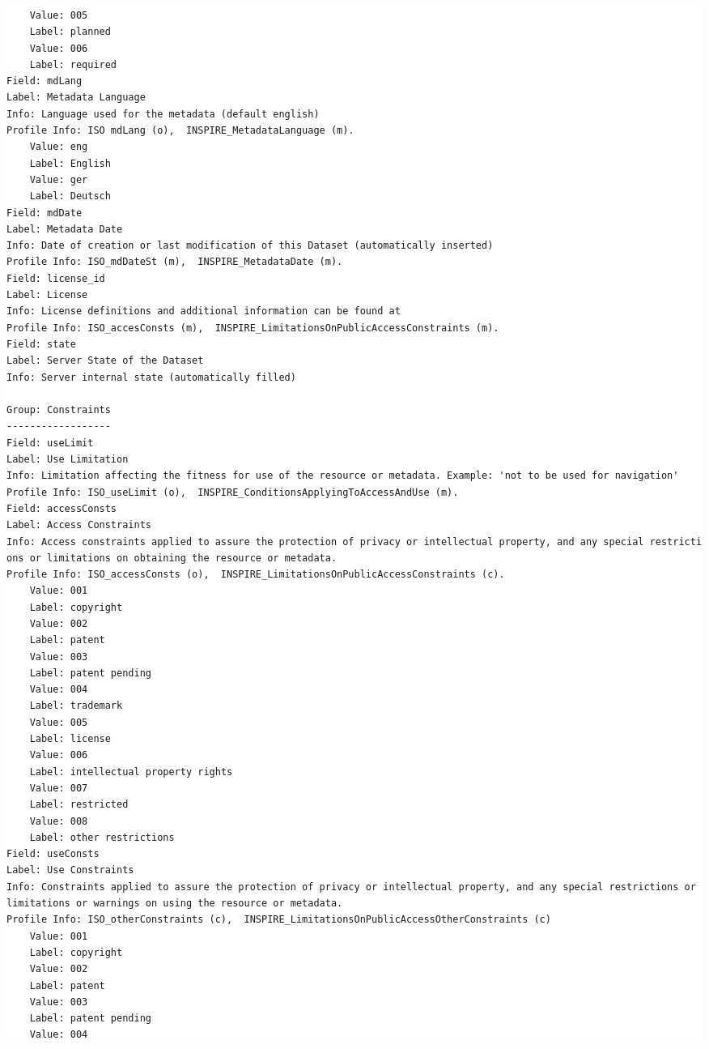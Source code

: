         Value: 005
        Label: planned
        Value: 006
        Label: required
    Field: mdLang
    Label: Metadata Language
    Info: Language used for the metadata (default english)
    Profile Info: ISO mdLang (o),  INSPIRE_MetadataLanguage (m).
        Value: eng
        Label: English
        Value: ger
        Label: Deutsch
    Field: mdDate
    Label: Metadata Date
    Info: Date of creation or last modification of this Dataset (automatically inserted)
    Profile Info: ISO_mdDateSt (m),  INSPIRE_MetadataDate (m).
    Field: license_id
    Label: License
    Info: License definitions and additional information can be found at
    Profile Info: ISO_accesConsts (m),  INSPIRE_LimitationsOnPublicAccessConstraints (m).
    Field: state
    Label: Server State of the Dataset
    Info: Server internal state (automatically filled)

    Group: Constraints
    ------------------
    Field: useLimit
    Label: Use Limitation
    Info: Limitation affecting the fitness for use of the resource or metadata. Example: 'not to be used for navigation'
    Profile Info: ISO_useLimit (o),  INSPIRE_ConditionsApplyingToAccessAndUse (m).
    Field: accessConsts
    Label: Access Constraints
    Info: Access constraints applied to assure the protection of privacy or intellectual property, and any special restrictions or limitations on obtaining the resource or metadata.
    Profile Info: ISO_accessConsts (o),  INSPIRE_LimitationsOnPublicAccessConstraints (c).
        Value: 001
        Label: copyright
        Value: 002
        Label: patent
        Value: 003
        Label: patent pending
        Value: 004
        Label: trademark
        Value: 005
        Label: license
        Value: 006
        Label: intellectual property rights
        Value: 007
        Label: restricted
        Value: 008
        Label: other restrictions
    Field: useConsts
    Label: Use Constraints
    Info: Constraints applied to assure the protection of privacy or intellectual property, and any special restrictions or limitations or warnings on using the resource or metadata.
    Profile Info: ISO_otherConstraints (c),  INSPIRE_LimitationsOnPublicAccessOtherConstraints (c)
        Value: 001
        Label: copyright
        Value: 002
        Label: patent
        Value: 003
        Label: patent pending
        Value: 004